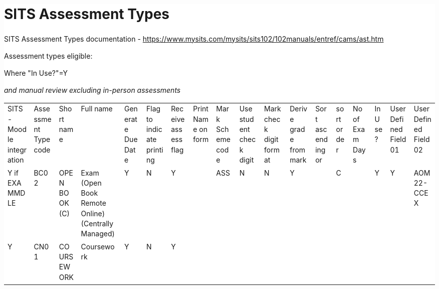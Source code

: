 # SITS Assessment Types

SITS Assessment Types documentation - <https://www.mysits.com/mysits/sits102/102manuals/entref/cams/ast.htm>

Assessment types eligible:

Where "In Use?"=Y 

*and manual review excluding in-person assessments*

<table>
<tbody>
<tr class="odd">
<td>SITS-Moodle integration</td>
<td>Assessment Type code</td>
<td>Short name</td>
<td>Full name</td>
<td>Generate Due Date</td>
<td>Flag to indicate printing</td>
<td>Receive assess flag</td>
<td>Print Name on form</td>
<td>Mark Scheme code</td>
<td>Use student check digit</td>
<td>Mark check digit format</td>
<td>Derive grade from mark</td>
<td>Sort ascending or</td>
<td>sort order</td>
<td>No of Exam Days</td>
<td>In Use?</td>
<td>User Defined Field 01</td>
<td>User Defined Field 02</td>
</tr>
<tr class="even">
<td>Y if EXAMMDLE</td>
<td>BC02</td>
<td>OPEN BOOK (C)</td>
<td>Exam (Open Book Remote Online) (Centrally Managed)</td>
<td>Y</td>
<td>N</td>
<td>Y</td>
<td><br />
</td>
<td>ASS</td>
<td>N</td>
<td>N</td>
<td>Y</td>
<td><br />
</td>
<td>C</td>
<td><br />
</td>
<td>Y</td>
<td>Y</td>
<td>AOM22-CCEX</td>
</tr>
<tr class="odd">
<td>Y</td>
<td>CN01</td>
<td>COURSEWORK</td>
<td>Coursework</td>
<td>Y</td>
<td>N</td>
<td>Y</td>